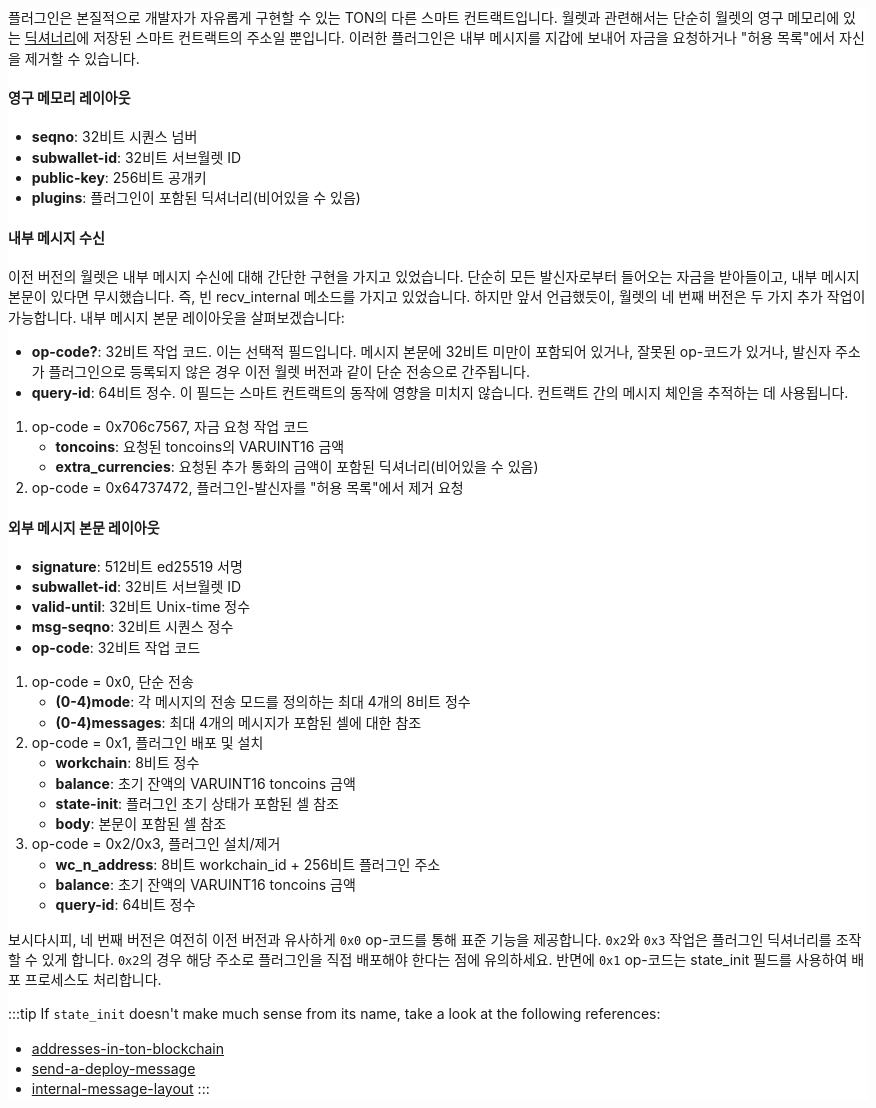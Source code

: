플러그인은 본질적으로 개발자가 자유롭게 구현할 수 있는 TON의 다른 스마트 컨트랙트입니다. 월렛과 관련해서는 단순히 월렛의 영구 메모리에 있는 [딕셔너리](/v3/documentation/smart-contracts/func/docs/dictionaries)에 저장된 스마트 컨트랙트의 주소일 뿐입니다. 이러한 플러그인은 내부 메시지를 지갑에 보내어 자금을 요청하거나 "허용 목록"에서 자신을 제거할 수 있습니다.

#### 영구 메모리 레이아웃

- <b>seqno</b>: 32비트 시퀀스 넘버
- <b>subwallet-id</b>: 32비트 서브월렛 ID
- <b>public-key</b>: 256비트 공개키
- <b>plugins</b>: 플러그인이 포함된 딕셔너리(비어있을 수 있음)

#### 내부 메시지 수신

이전 버전의 월렛은 내부 메시지 수신에 대해 간단한 구현을 가지고 있었습니다. 단순히 모든 발신자로부터 들어오는 자금을 받아들이고, 내부 메시지 본문이 있다면 무시했습니다. 즉, 빈 recv_internal 메소드를 가지고 있었습니다. 하지만 앞서 언급했듯이, 월렛의 네 번째 버전은 두 가지 추가 작업이 가능합니다. 내부 메시지 본문 레이아웃을 살펴보겠습니다:

- <b>op-code?</b>: 32비트 작업 코드. 이는 선택적 필드입니다. 메시지 본문에 32비트 미만이 포함되어 있거나, 잘못된 op-코드가 있거나, 발신자 주소가 플러그인으로 등록되지 않은 경우 이전 월렛 버전과 같이 단순 전송으로 간주됩니다.
- <b>query-id</b>: 64비트 정수. 이 필드는 스마트 컨트랙트의 동작에 영향을 미치지 않습니다. 컨트랙트 간의 메시지 체인을 추적하는 데 사용됩니다.

1. op-code = 0x706c7567, 자금 요청 작업 코드
   - <b>toncoins</b>: 요청된 toncoins의 VARUINT16 금액
   - <b>extra_currencies</b>: 요청된 추가 통화의 금액이 포함된 딕셔너리(비어있을 수 있음)
2. op-code = 0x64737472, 플러그인-발신자를 "허용 목록"에서 제거 요청

#### 외부 메시지 본문 레이아웃

- <b>signature</b>: 512비트 ed25519 서명
- <b>subwallet-id</b>: 32비트 서브월렛 ID
- <b>valid-until</b>: 32비트 Unix-time 정수
- <b>msg-seqno</b>: 32비트 시퀀스 정수
- <b>op-code</b>: 32비트 작업 코드

1. op-code = 0x0, 단순 전송
   - <b>(0-4)mode</b>: 각 메시지의 전송 모드를 정의하는 최대 4개의 8비트 정수
   - <b>(0-4)messages</b>: 최대 4개의 메시지가 포함된 셀에 대한 참조
2. op-code = 0x1, 플러그인 배포 및 설치
   - <b>workchain</b>: 8비트 정수
   - <b>balance</b>: 초기 잔액의 VARUINT16 toncoins 금액
   - <b>state-init</b>: 플러그인 초기 상태가 포함된 셀 참조
   - <b>body</b>: 본문이 포함된 셀 참조
3. op-code = 0x2/0x3, 플러그인 설치/제거
   - <b>wc_n_address</b>: 8비트 workchain_id + 256비트 플러그인 주소
   - <b>balance</b>: 초기 잔액의 VARUINT16 toncoins 금액
   - <b>query-id</b>: 64비트 정수

보시다시피, 네 번째 버전은 여전히 이전 버전과 유사하게 `0x0` op-코드를 통해 표준 기능을 제공합니다. `0x2`와 `0x3` 작업은 플러그인 딕셔너리를 조작할 수 있게 합니다. `0x2`의 경우 해당 주소로 플러그인을 직접 배포해야 한다는 점에 유의하세요. 반면에 `0x1` op-코드는 state_init 필드를 사용하여 배포 프로세스도 처리합니다.

:::tip
If `state_init` doesn't make much sense from its name, take a look at the following references:

- [addresses-in-ton-blockchain](/v3/documentation/smart-contracts/addresses#workchain-id-and-account-id)
- [send-a-deploy-message](/v3/documentation/smart-contracts/func/cookbook#how-to-send-a-deploy-message-with-stateinit-only-with-stateinit-and-body)
- [internal-message-layout](/v3/documentation/smart-contracts/message-management/sending-messages#message-layout)
  :::
